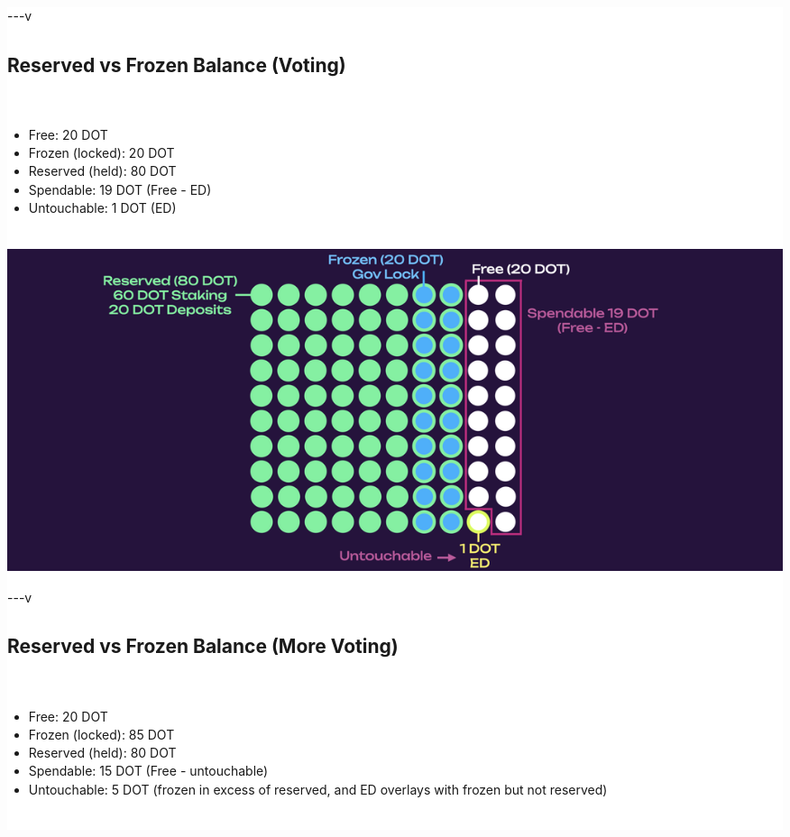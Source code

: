 </div>

---v

## Reserved vs Frozen Balance (Voting)

<br />

- Free: 20 DOT
- Frozen (locked): 20 DOT
- Reserved (held): 80 DOT
- Spendable: 19 DOT (Free - ED)
- Untouchable: 1 DOT (ED)

<br />

<div>

<img src="./img/balance-example-4.png" style="width: 1000px;">

</div>

---v

## Reserved vs Frozen Balance (More Voting)

<br />

- Free: 20 DOT
- Frozen (locked): 85 DOT
- Reserved (held): 80 DOT
- Spendable: 15 DOT (Free - untouchable)
- Untouchable: 5 DOT (frozen in excess of reserved, and ED overlays with frozen but not reserved)

<br />

<div>

